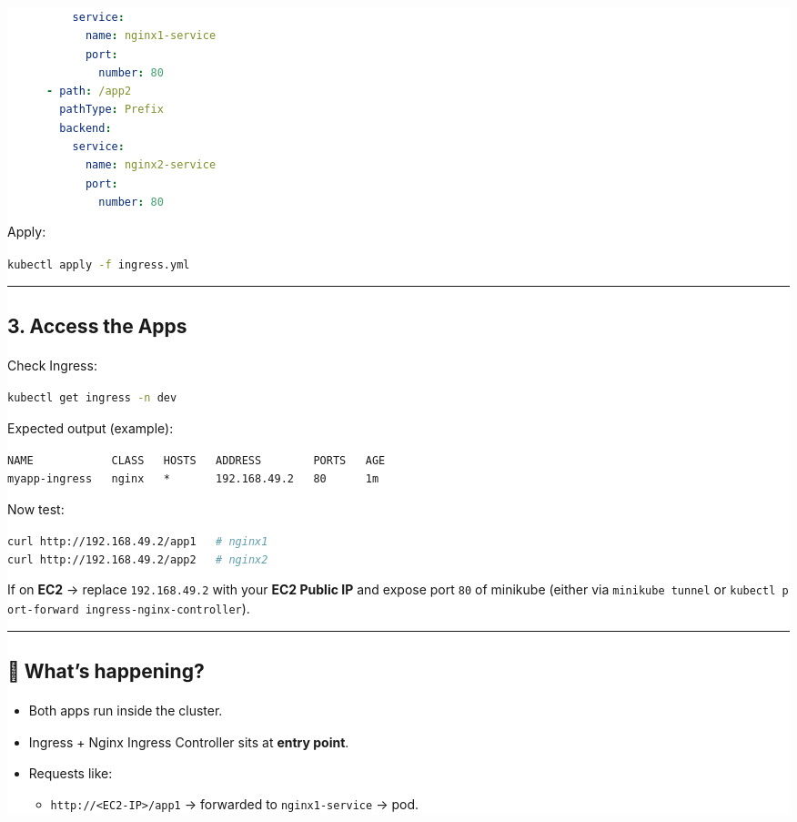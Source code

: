 ```yaml
          service:
            name: nginx1-service
            port:
              number: 80
      - path: /app2
        pathType: Prefix
        backend:
          service:
            name: nginx2-service
            port:
              number: 80
```

Apply:

```bash
kubectl apply -f ingress.yml
```

---

## 3. Access the Apps

Check Ingress:

```bash
kubectl get ingress -n dev
```

Expected output (example):

```
NAME            CLASS   HOSTS   ADDRESS        PORTS   AGE
myapp-ingress   nginx   *       192.168.49.2   80      1m
```

Now test:

```bash
curl http://192.168.49.2/app1   # nginx1
curl http://192.168.49.2/app2   # nginx2
```

If on **EC2** → replace `192.168.49.2` with your **EC2 Public IP** and expose port `80` of minikube (either via `minikube tunnel` or `kubectl port-forward ingress-nginx-controller`).

---

## 🔑 What’s happening?

- Both apps run inside the cluster.
    
- Ingress + Nginx Ingress Controller sits at **entry point**.
    
- Requests like:
    
    - `http://<EC2-IP>/app1` → forwarded to `nginx1-service` → pod.
        